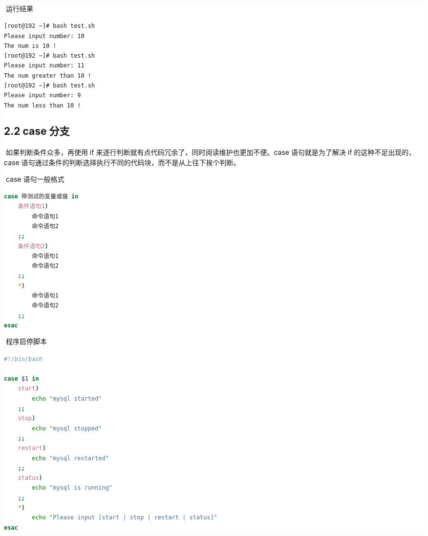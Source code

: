 ​	运行结果

```BASH
[root@192 ~]# bash test.sh 
Please input number: 10
The num is 10 !
[root@192 ~]# bash test.sh 
Please input number: 11
The num greater than 10 !
[root@192 ~]# bash test.sh 
Please input number: 9
The num less than 10 !
```

## 2.2 case 分支

​	如果判断条件众多，再使用 if 来逐行判断就有点代码冗余了，同时阅读维护也更加不便。case 语句就是为了解决 if 的这种不足出现的，case 语句通过条件的判断选择执行不同的代码块，而不是从上往下挨个判断。

​	case 语句一般格式

```bash
case 带测试的变量或值 in
	条件语句1)
		命令语句1
		命令语句2
	;;
	条件语句2)
		命令语句1
		命令语句2
	;;
	*)
		命令语句1
		命令语句2
	;;
esac
```

​	程序启停脚本

```bash
#!/bin/bash

case $1 in
	start)
		echo "mysql started"
	;;
	stop)
		echo "mysql stopped"
	;;
	restart)
		echo "mysql restarted"
	;;
	status)
		echo "mysql is running"
	;;
	*)
		echo "Please input [start | stop | restart | status]"
esac
```
